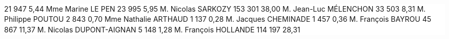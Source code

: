 <td class="text-right!">21 947</td>
<td class="text-right!">5,44</td>
</tr>
<tr>
<th>Mme Marine LE PEN</td>
<td class="text-right!">23 995</td>
<td class="text-right!">5,95</td>
</tr>
<tr>
<th>M. Nicolas SARKOZY</td>
<td class="text-right!">153 301</td>
<td class="text-right!">38,00</td>
</tr>
<tr>
<th>M. Jean-Luc MÉLENCHON</td>
<td class="text-right!">33 503</td>
<td class="text-right!">8,31</td>
</tr>
<tr>
<th>M. Philippe POUTOU</td>
<td class="text-right!">2 843</td>
<td class="text-right!">0,70</td>
</tr>
<tr>
<th>Mme Nathalie ARTHAUD</td>
<td class="text-right!">1 137</td>
<td class="text-right!">0,28</td>
</tr>
<tr>
<th>M. Jacques CHEMINADE</td>
<td class="text-right!">1 457</td>
<td class="text-right!">0,36</td>
</tr>
<tr>
<th>M. François BAYROU</td>
<td class="text-right!">45 867</td>
<td class="text-right!">11,37</td>
</tr>
<tr>
<th>M. Nicolas DUPONT-AIGNAN</td>
<td class="text-right!">5 148</td>
<td class="text-right!">1,28</td>
</tr>
<tr>
<th>M. François HOLLANDE</td>
<td class="text-right!">114 197</td>
<td class="text-right!">28,31</td>
</tr>
</tbody>
</table>
</div>
